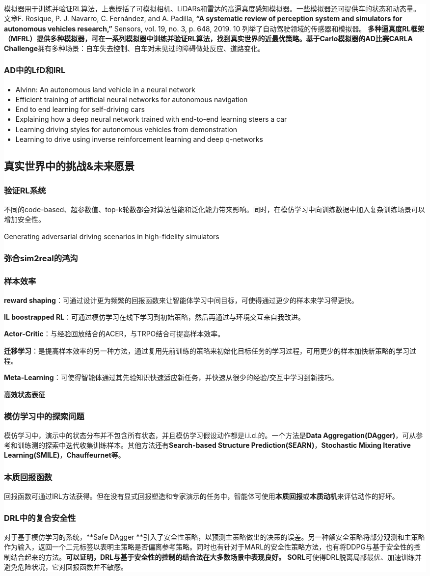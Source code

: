 模拟器用于训练并验证RL算法，上表概括了可模拟相机、LiDARs和雷达的高逼真度感知模拟器。一些模拟器还可提供车的状态和动态量。文章F. Rosique, P. J. Navarro, C. Fernández, and A. Padilla, **“A systematic review of perception system and simulators for autonomous vehicles research,”** Sensors, vol. 19, no. 3, p. 648, 2019. 10  列举了自动驾驶领域的传感器和模拟器。 **多种逼真度RL框架（MFRL）**提供多种模拟器，可在一系列模拟器中训练并验证RL算法，找到真实世界的近最优策略。基于Carlo模拟器的AD比赛**CARLA Challenge**拥有多种场景：自车失去控制、自车对未见过的障碍做处反应、道路变化。

### AD中的LfD和IRL

- Alvinn: An autonomous land vehicle in a neural network  
- Efficient training of artificial neural networks for autonomous navigation  
- End to end learning for self-driving cars  
- Explaining how a deep neural network trained with end-to-end learning steers a car  
- Learning driving styles for autonomous vehicles from demonstration  
- Learning to drive using inverse reinforcement learning and deep q-networks  

## 真实世界中的挑战&未来愿景

### 验证RL系统

不同的code-based、超参数值、top-k轮数都会对算法性能和泛化能力带来影响。同时，在模仿学习中向训练数据中加入复杂训练场景可以增加安全性。

Generating adversarial driving scenarios in high-fidelity simulators  

### 弥合sim2real的鸿沟

### 样本效率

**reward shaping**：可通过设计更为频繁的回报函数来让智能体学习中间目标，可使得通过更少的样本来学习得更快。

**IL boostrapped RL**：可通过模仿学习在线下学习到初始策略，然后再通过与环境交互来自我改进。

**Actor-Critic**：与经验回放结合的ACER，与TRPO结合可提高样本效率。

**迁移学习**：是提高样本效率的另一种方法，通过复用先前训练的策略来初始化目标任务的学习过程，可用更少的样本加快新策略的学习过程。

**Meta-Learning**：可使得智能体通过其先验知识快速适应新任务，并快速从很少的经验/交互中学习到新技巧。

**高效状态表征**

### 模仿学习中的探索问题

模仿学习中，演示中的状态分布并不包含所有状态，并且模仿学习假设动作都是i.i.d.的。一个方法是**Data Aggregation(DAgger)**，可从参考和训练测的探索中迭代收集训练样本。其他方法还有**Search-based Structure Prediction(SEARN)**，**Stochastic Mixing Iterative Learning(SMILE)**，**Chauffeurnet**等。

### 本质回报函数

回报函数可通过IRL方法获得。但在没有显式回报塑造和专家演示的任务中，智能体可使用**本质回报**或**本质动机**来评估动作的好坏。

### DRL中的复合安全性

对于基于模仿学习的系统，**Safe DAgger **引入了安全性策略，以预测主策略做出的决策的误差。另一种额安全策略将部分观测和主策略作为输入，返回一个二元标签以表明主策略是否偏离参考策略。同时也有针对于MARL的安全性策略方法，也有将DDPG与基于安全性的控制结合起来的方法。**可以证明，DRL与基于安全性的控制的结合法在大多数场景中表现良好。** **SORL**可使得DRL脱离局部最优、加速训练并避免危险状况，它对回报函数并不敏感。
